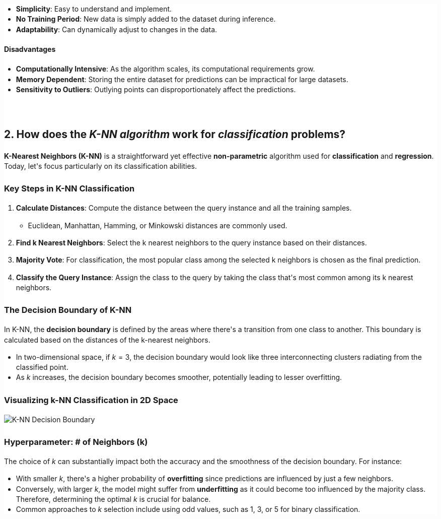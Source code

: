 - **Simplicity**: Easy to understand and implement.
- **No Training Period**: New data is simply added to the dataset during inference.
- **Adaptability**: Can dynamically adjust to changes in the data.

#### Disadvantages

- **Computationally Intensive**: As the algorithm scales, its computational requirements grow.
- **Memory Dependent**: Storing the entire dataset for predictions can be impractical for large datasets.
- **Sensitivity to Outliers**: Outlying points can disproportionately affect the predictions.
<br>

## 2. How does the _K-NN algorithm_ work for _classification_ problems?

**K-Nearest Neighbors (K-NN)** is a straightforward yet effective **non-parametric** algorithm used for **classification** and **regression**. Today, let's focus particularly on its classification abilities.

### Key Steps in K-NN Classification

1. **Calculate Distances**: Compute the distance between the query instance and all the training samples.
   - Euclidean, Manhattan, Hamming, or Minkowski distances are commonly used.

2. **Find k Nearest Neighbors**: Select the k nearest neighbors to the query instance based on their distances.

3. **Majority Vote**: For classification, the most popular class among the selected k neighbors is chosen as the final prediction.

4. **Classify the Query Instance**: Assign the class to the query by taking the class that's most common among its k nearest neighbors.

### The Decision Boundary of K-NN

In K-NN, the **decision boundary** is defined by the areas where there's a transition from one class to another. This boundary is calculated based on the distances of the k-nearest neighbors.

- In two-dimensional space, if $k = 3$, the decision boundary would look like three interconnecting clusters radiating from the classified point.
- As $k$ increases, the decision boundary becomes smoother, potentially leading to lesser overfitting.

### Visualizing k-NN Classification in 2D Space

![K-NN Decision Boundary](https://firebasestorage.googleapis.com/v0/b/dev-stack-app.appspot.com/o/k-nearest-neighbours%2Fknn-decision-boundaries.jpeg?alt=media&token=8f51ed05-a31b-453b-806a-9ff53d6afa70)

### Hyperparameter: \# of Neighbors (k)

The choice of $k$ can substantially impact both the accuracy and the smoothness of the decision boundary. For instance:

- With smaller $k$, there's a higher probability of **overfitting** since predictions are influenced by just a few neighbors.
- Conversely, with larger $k$, the model might suffer from **underfitting** as it could become too influenced by the majority class. Therefore, determining the optimal $k$ is crucial for balance.
- Common approaches to $k$ selection include using odd values, such as 1, 3, or 5 for binary classification. 
